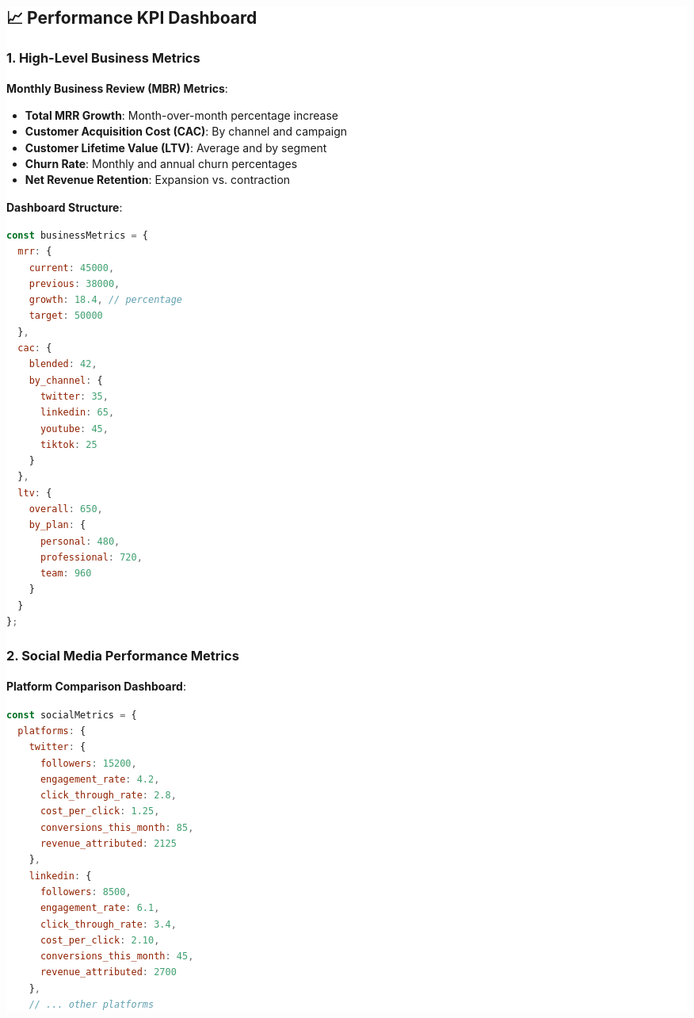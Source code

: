
## 📈 Performance KPI Dashboard

### 1. High-Level Business Metrics

**Monthly Business Review (MBR) Metrics**:
- **Total MRR Growth**: Month-over-month percentage increase
- **Customer Acquisition Cost (CAC)**: By channel and campaign
- **Customer Lifetime Value (LTV)**: Average and by segment
- **Churn Rate**: Monthly and annual churn percentages
- **Net Revenue Retention**: Expansion vs. contraction

**Dashboard Structure**:
```javascript
const businessMetrics = {
  mrr: {
    current: 45000,
    previous: 38000,
    growth: 18.4, // percentage
    target: 50000
  },
  cac: {
    blended: 42,
    by_channel: {
      twitter: 35,
      linkedin: 65,
      youtube: 45,
      tiktok: 25
    }
  },
  ltv: {
    overall: 650,
    by_plan: {
      personal: 480,
      professional: 720,
      team: 960
    }
  }
};
```

### 2. Social Media Performance Metrics

**Platform Comparison Dashboard**:
```javascript
const socialMetrics = {
  platforms: {
    twitter: {
      followers: 15200,
      engagement_rate: 4.2,
      click_through_rate: 2.8,
      cost_per_click: 1.25,
      conversions_this_month: 85,
      revenue_attributed: 2125
    },
    linkedin: {
      followers: 8500,
      engagement_rate: 6.1,
      click_through_rate: 3.4,
      cost_per_click: 2.10,
      conversions_this_month: 45,
      revenue_attributed: 2700
    },
    // ... other platforms
```